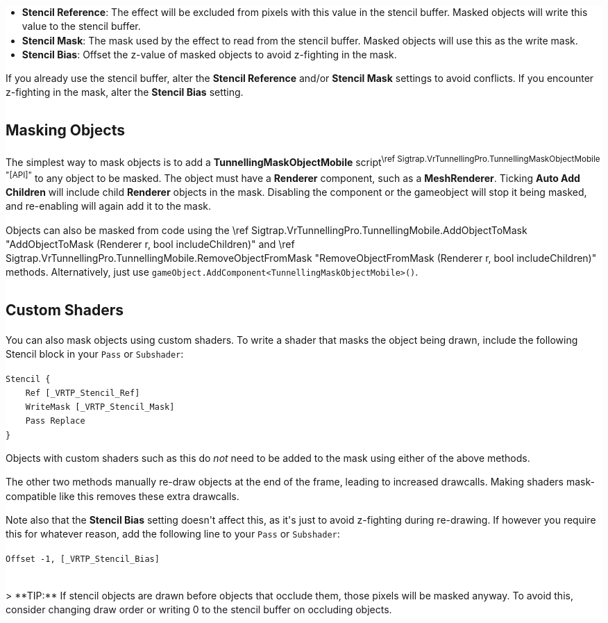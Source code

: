 - **Stencil Reference**: The effect will be excluded from pixels with this value in the stencil buffer. Masked objects will write this value to the stencil buffer.
- **Stencil Mask**: The mask used by the effect to read from the stencil buffer. Masked objects will use this as the write mask.
- **Stencil Bias**: Offset the z-value of masked objects to avoid z-fighting in the mask.

If you already use the stencil buffer, alter the **Stencil Reference** and/or **Stencil Mask** settings to avoid conflicts. If you encounter z-fighting in the mask, alter the **Stencil Bias** setting.

## Masking Objects
The simplest way to mask objects is to add a **TunnellingMaskObjectMobile** script<sup>\ref Sigtrap.VrTunnellingPro.TunnellingMaskObjectMobile "[API]"</sup> to any object to be masked. The object must have a **Renderer** component, such as a **MeshRenderer**. Ticking **Auto Add Children** will include child **Renderer** objects in the mask. Disabling the component or the gameobject will stop it being masked, and re-enabling will again add it to the mask.

Objects can also be masked from code using the \ref Sigtrap.VrTunnellingPro.TunnellingMobile.AddObjectToMask "AddObjectToMask (Renderer r, bool includeChildren)" and \ref Sigtrap.VrTunnellingPro.TunnellingMobile.RemoveObjectFromMask "RemoveObjectFromMask (Renderer r, bool includeChildren)" methods. Alternatively, just use `gameObject.AddComponent<TunnellingMaskObjectMobile>()`.

## Custom Shaders
You can also mask objects using custom shaders. To write a shader that masks the object being drawn, include the following Stencil block in your `Pass` or `Subshader`:

```
Stencil {
    Ref [_VRTP_Stencil_Ref]
    WriteMask [_VRTP_Stencil_Mask]
    Pass Replace
}
```

Objects with custom shaders such as this do *not* need to be added to the mask using either of the above methods.

The other two methods manually re-draw objects at the end of the frame, leading to increased drawcalls. Making shaders mask-compatible like this removes these extra drawcalls. 

Note also that the **Stencil Bias** setting doesn't affect this, as it's just to avoid z-fighting during re-drawing. If however you require this for whatever reason, add the following line to your `Pass` or `Subshader`:

```
Offset -1, [_VRTP_Stencil_Bias]
```
<br>
> **TIP:** If stencil objects are drawn before objects that occlude them, those pixels will be masked anyway. To avoid this, consider changing draw order or writing 0 to the stencil buffer on occluding objects.

<div class="screenshot">